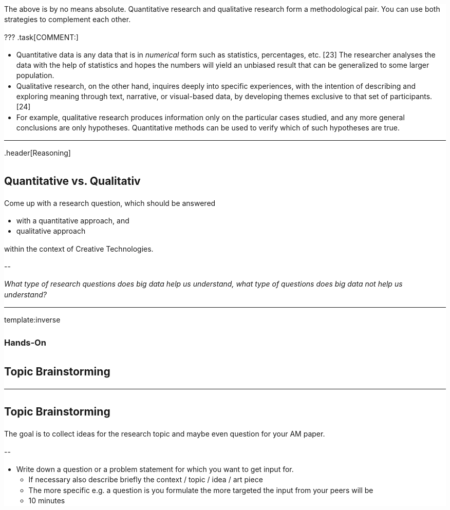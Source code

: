 The above is by no means absolute. Quantitative research and qualitative research form a methodological pair. You can use both strategies to complement each other.  




???
.task[COMMENT:]  

* Quantitative data is any data that is in *numerical* form such as statistics, percentages, etc. [23] The researcher analyses the data with the help of statistics and hopes the numbers will yield an unbiased result that can be generalized to some larger population. 
* Qualitative research, on the other hand, inquires deeply into specific experiences, with the intention of describing and exploring meaning through text, narrative, or visual-based data, by developing themes exclusive to that set of participants. [24]
* For example, qualitative research produces information only on the particular cases studied, and any more general conclusions are only hypotheses. Quantitative methods can be used to verify which of such hypotheses are true.




---
.header[Reasoning]

## Quantitative vs. Qualitativ

Come up with a research question, which should be answered 

* with a quantitative approach, and
* qualitative approach
 
within the context of Creative Technologies.


--

*What type of research questions does big data help us understand, what type of questions does big data not help us understand?*

---
template:inverse

### Hands-On

## Topic Brainstorming

---

## Topic Brainstorming

The goal is to collect ideas for the research topic and maybe even question for your AM paper.

--

* Write down a question or a problem statement for which you want to get input for.  
    * If necessary also describe briefly the context / topic / idea / art piece
    * The more specific e.g. a question is you formulate the more targeted the input from your peers will be
    * 10 minutes
